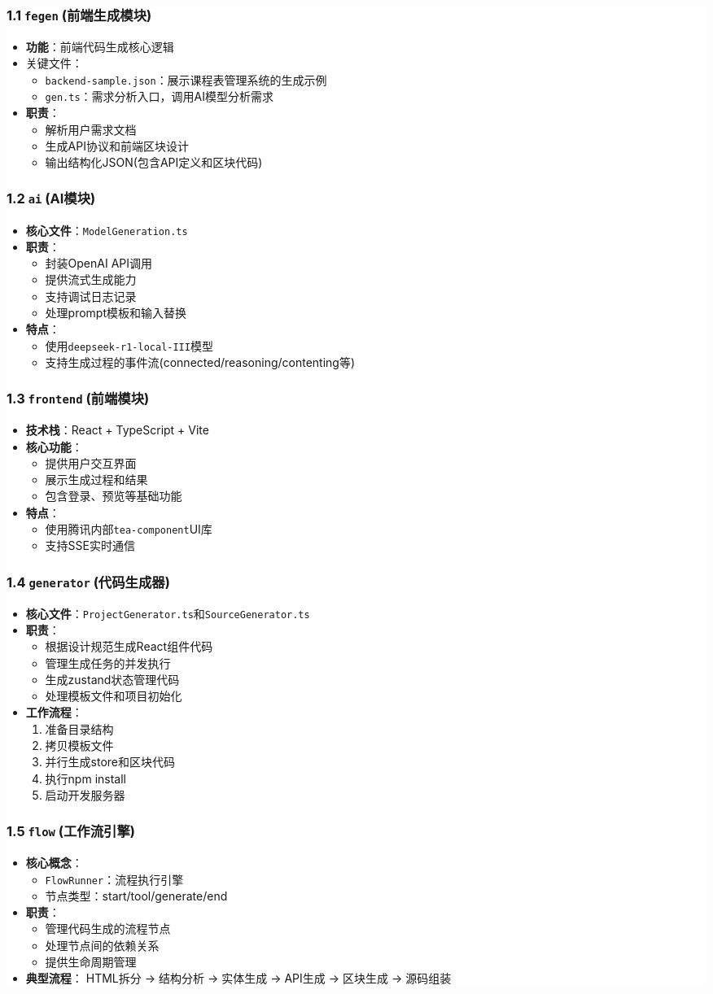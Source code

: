 ### 1.1 `fegen` (前端生成模块)

- **功能**：前端代码生成核心逻辑
- 关键文件：
  - `backend-sample.json`：展示课程表管理系统的生成示例
  - `gen.ts`：需求分析入口，调用AI模型分析需求
- **职责**：
  - 解析用户需求文档
  - 生成API协议和前端区块设计
  - 输出结构化JSON(包含API定义和区块代码)

### 1.2 `ai` (AI模块)

- **核心文件**：`ModelGeneration.ts`
- **职责**：
  - 封装OpenAI API调用
  - 提供流式生成能力
  - 支持调试日志记录
  - 处理prompt模板和输入替换
- **特点**：
  - 使用`deepseek-r1-local-III`模型
  - 支持生成过程的事件流(connected/reasoning/contenting等)

### 1.3 `frontend` (前端模块)

- **技术栈**：React + TypeScript + Vite
- **核心功能**：
  - 提供用户交互界面
  - 展示生成过程和结果
  - 包含登录、预览等基础功能
- **特点**：
  - 使用腾讯内部`tea-component`UI库
  - 支持SSE实时通信

### 1.4 `generator` (代码生成器)

- **核心文件**：`ProjectGenerator.ts`和`SourceGenerator.ts`
- **职责**：
  - 根据设计规范生成React组件代码
  - 管理生成任务的并发执行
  - 生成zustand状态管理代码
  - 处理模板文件和项目初始化
- **工作流程**：
    1. 准备目录结构
    2. 拷贝模板文件
    3. 并行生成store和区块代码
    4. 执行npm install
    5. 启动开发服务器

### 1.5 `flow` (工作流引擎)

- **核心概念**：
  - `FlowRunner`：流程执行引擎
  - 节点类型：start/tool/generate/end
- **职责**：
  - 管理代码生成的流程节点
  - 处理节点间的依赖关系
  - 提供生命周期管理
- **典型流程**：
HTML拆分 → 结构分析 → 实体生成 → API生成 → 区块生成 → 源码组装
